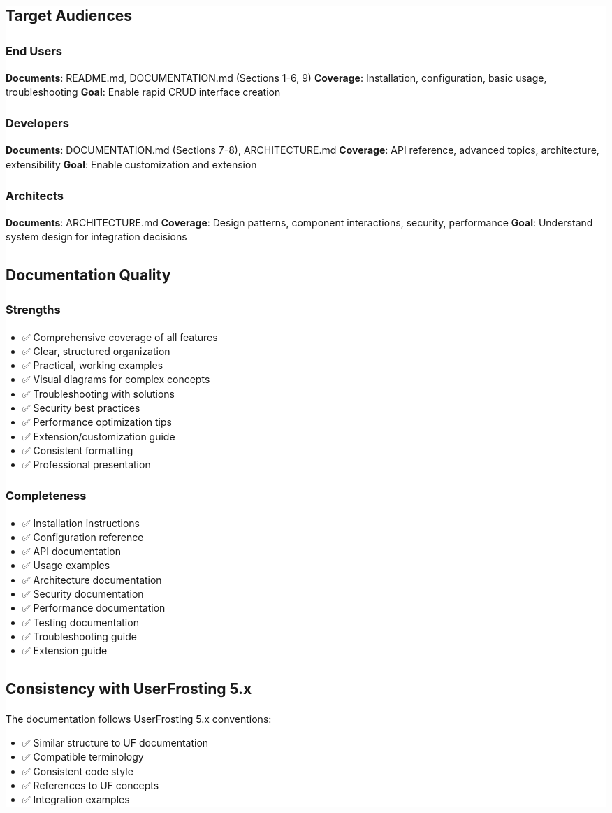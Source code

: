 ## Target Audiences

### End Users
**Documents**: README.md, DOCUMENTATION.md (Sections 1-6, 9)
**Coverage**: Installation, configuration, basic usage, troubleshooting
**Goal**: Enable rapid CRUD interface creation

### Developers
**Documents**: DOCUMENTATION.md (Sections 7-8), ARCHITECTURE.md
**Coverage**: API reference, advanced topics, architecture, extensibility
**Goal**: Enable customization and extension

### Architects
**Documents**: ARCHITECTURE.md
**Coverage**: Design patterns, component interactions, security, performance
**Goal**: Understand system design for integration decisions

## Documentation Quality

### Strengths
- ✅ Comprehensive coverage of all features
- ✅ Clear, structured organization
- ✅ Practical, working examples
- ✅ Visual diagrams for complex concepts
- ✅ Troubleshooting with solutions
- ✅ Security best practices
- ✅ Performance optimization tips
- ✅ Extension/customization guide
- ✅ Consistent formatting
- ✅ Professional presentation

### Completeness
- ✅ Installation instructions
- ✅ Configuration reference
- ✅ API documentation
- ✅ Usage examples
- ✅ Architecture documentation
- ✅ Security documentation
- ✅ Performance documentation
- ✅ Testing documentation
- ✅ Troubleshooting guide
- ✅ Extension guide

## Consistency with UserFrosting 5.x

The documentation follows UserFrosting 5.x conventions:
- ✅ Similar structure to UF documentation
- ✅ Compatible terminology
- ✅ Consistent code style
- ✅ References to UF concepts
- ✅ Integration examples

